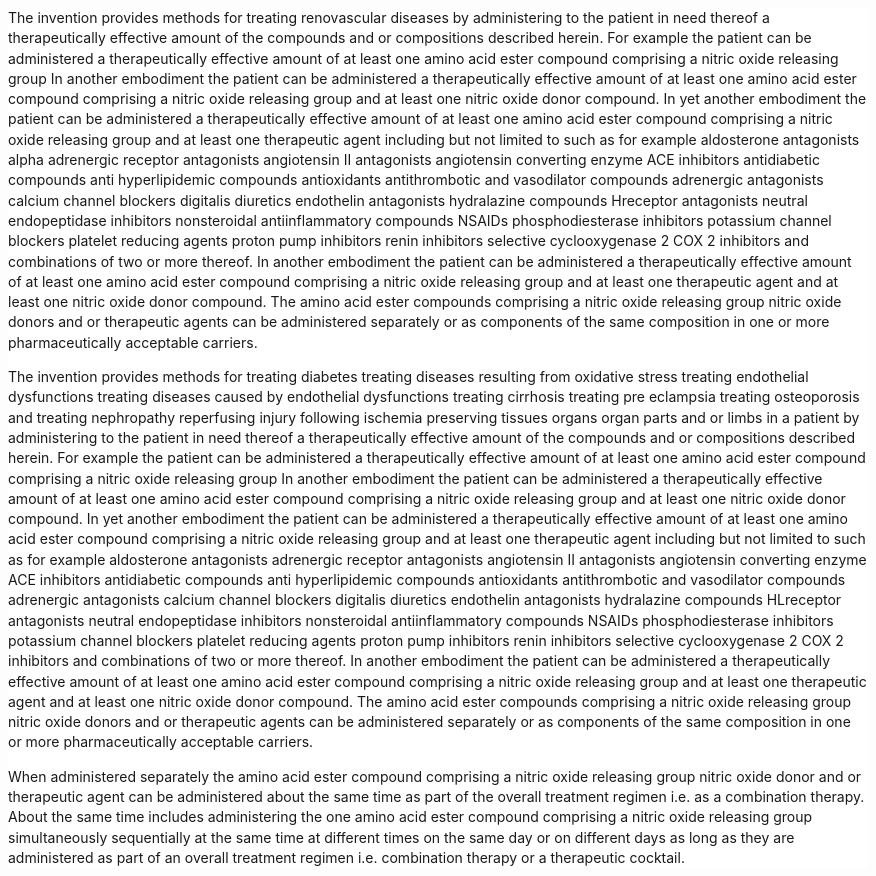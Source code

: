 The invention provides methods for treating renovascular diseases by administering to the patient in need thereof a therapeutically effective amount of the compounds and or compositions described herein. For example the patient can be administered a therapeutically effective amount of at least one amino acid ester compound comprising a nitric oxide releasing group In another embodiment the patient can be administered a therapeutically effective amount of at least one amino acid ester compound comprising a nitric oxide releasing group and at least one nitric oxide donor compound. In yet another embodiment the patient can be administered a therapeutically effective amount of at least one amino acid ester compound comprising a nitric oxide releasing group and at least one therapeutic agent including but not limited to such as for example aldosterone antagonists alpha adrenergic receptor antagonists angiotensin II antagonists angiotensin converting enzyme ACE inhibitors antidiabetic compounds anti hyperlipidemic compounds antioxidants antithrombotic and vasodilator compounds adrenergic antagonists calcium channel blockers digitalis diuretics endothelin antagonists hydralazine compounds Hreceptor antagonists neutral endopeptidase inhibitors nonsteroidal antiinflammatory compounds NSAIDs phosphodiesterase inhibitors potassium channel blockers platelet reducing agents proton pump inhibitors renin inhibitors selective cyclooxygenase 2 COX 2 inhibitors and combinations of two or more thereof. In another embodiment the patient can be administered a therapeutically effective amount of at least one amino acid ester compound comprising a nitric oxide releasing group and at least one therapeutic agent and at least one nitric oxide donor compound. The amino acid ester compounds comprising a nitric oxide releasing group nitric oxide donors and or therapeutic agents can be administered separately or as components of the same composition in one or more pharmaceutically acceptable carriers.

The invention provides methods for treating diabetes treating diseases resulting from oxidative stress treating endothelial dysfunctions treating diseases caused by endothelial dysfunctions treating cirrhosis treating pre eclampsia treating osteoporosis and treating nephropathy reperfusing injury following ischemia preserving tissues organs organ parts and or limbs in a patient by administering to the patient in need thereof a therapeutically effective amount of the compounds and or compositions described herein. For example the patient can be administered a therapeutically effective amount of at least one amino acid ester compound comprising a nitric oxide releasing group In another embodiment the patient can be administered a therapeutically effective amount of at least one amino acid ester compound comprising a nitric oxide releasing group and at least one nitric oxide donor compound. In yet another embodiment the patient can be administered a therapeutically effective amount of at least one amino acid ester compound comprising a nitric oxide releasing group and at least one therapeutic agent including but not limited to such as for example aldosterone antagonists adrenergic receptor antagonists angiotensin II antagonists angiotensin converting enzyme ACE inhibitors antidiabetic compounds anti hyperlipidemic compounds antioxidants antithrombotic and vasodilator compounds adrenergic antagonists calcium channel blockers digitalis diuretics endothelin antagonists hydralazine compounds HLreceptor antagonists neutral endopeptidase inhibitors nonsteroidal antiinflammatory compounds NSAIDs phosphodiesterase inhibitors potassium channel blockers platelet reducing agents proton pump inhibitors renin inhibitors selective cyclooxygenase 2 COX 2 inhibitors and combinations of two or more thereof. In another embodiment the patient can be administered a therapeutically effective amount of at least one amino acid ester compound comprising a nitric oxide releasing group and at least one therapeutic agent and at least one nitric oxide donor compound. The amino acid ester compounds comprising a nitric oxide releasing group nitric oxide donors and or therapeutic agents can be administered separately or as components of the same composition in one or more pharmaceutically acceptable carriers.

When administered separately the amino acid ester compound comprising a nitric oxide releasing group nitric oxide donor and or therapeutic agent can be administered about the same time as part of the overall treatment regimen i.e. as a combination therapy. About the same time includes administering the one amino acid ester compound comprising a nitric oxide releasing group simultaneously sequentially at the same time at different times on the same day or on different days as long as they are administered as part of an overall treatment regimen i.e. combination therapy or a therapeutic cocktail.
